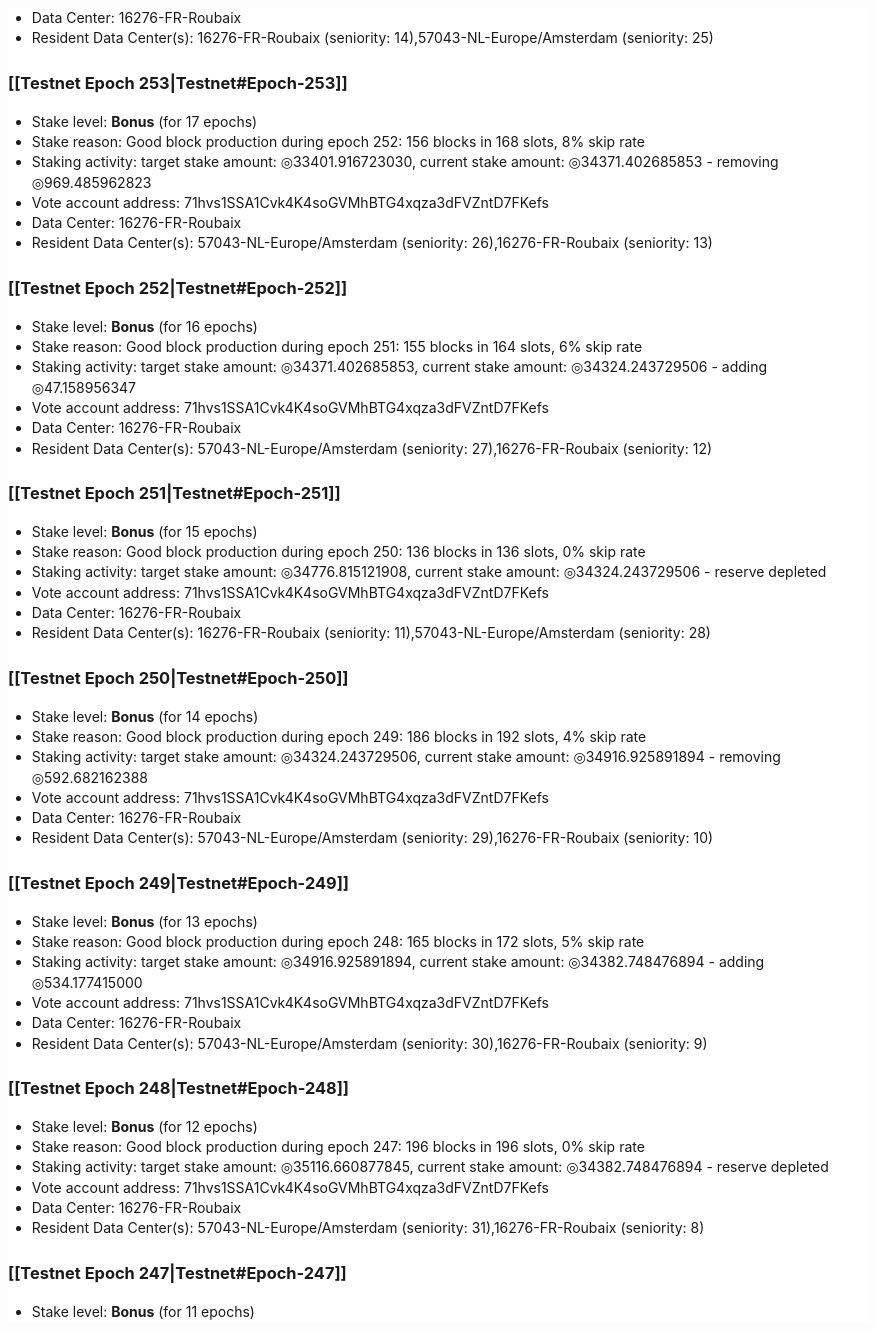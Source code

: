 * Data Center: 16276-FR-Roubaix
* Resident Data Center(s): 16276-FR-Roubaix (seniority: 14),57043-NL-Europe/Amsterdam (seniority: 25)
### [[Testnet Epoch 253|Testnet#Epoch-253]]
* Stake level: **Bonus** (for 17 epochs)
* Stake reason: Good block production during epoch 252: 156 blocks in 168 slots, 8% skip rate
* Staking activity: target stake amount: ◎33401.916723030, current stake amount: ◎34371.402685853 - removing ◎969.485962823
* Vote account address: 71hvs1SSA1Cvk4K4soGVMhBTG4xqza3dFVZntD7FKefs
* Data Center: 16276-FR-Roubaix
* Resident Data Center(s): 57043-NL-Europe/Amsterdam (seniority: 26),16276-FR-Roubaix (seniority: 13)
### [[Testnet Epoch 252|Testnet#Epoch-252]]
* Stake level: **Bonus** (for 16 epochs)
* Stake reason: Good block production during epoch 251: 155 blocks in 164 slots, 6% skip rate
* Staking activity: target stake amount: ◎34371.402685853, current stake amount: ◎34324.243729506 - adding ◎47.158956347
* Vote account address: 71hvs1SSA1Cvk4K4soGVMhBTG4xqza3dFVZntD7FKefs
* Data Center: 16276-FR-Roubaix
* Resident Data Center(s): 57043-NL-Europe/Amsterdam (seniority: 27),16276-FR-Roubaix (seniority: 12)
### [[Testnet Epoch 251|Testnet#Epoch-251]]
* Stake level: **Bonus** (for 15 epochs)
* Stake reason: Good block production during epoch 250: 136 blocks in 136 slots, 0% skip rate
* Staking activity: target stake amount: ◎34776.815121908, current stake amount: ◎34324.243729506 - reserve depleted
* Vote account address: 71hvs1SSA1Cvk4K4soGVMhBTG4xqza3dFVZntD7FKefs
* Data Center: 16276-FR-Roubaix
* Resident Data Center(s): 16276-FR-Roubaix (seniority: 11),57043-NL-Europe/Amsterdam (seniority: 28)
### [[Testnet Epoch 250|Testnet#Epoch-250]]
* Stake level: **Bonus** (for 14 epochs)
* Stake reason: Good block production during epoch 249: 186 blocks in 192 slots, 4% skip rate
* Staking activity: target stake amount: ◎34324.243729506, current stake amount: ◎34916.925891894 - removing ◎592.682162388
* Vote account address: 71hvs1SSA1Cvk4K4soGVMhBTG4xqza3dFVZntD7FKefs
* Data Center: 16276-FR-Roubaix
* Resident Data Center(s): 57043-NL-Europe/Amsterdam (seniority: 29),16276-FR-Roubaix (seniority: 10)
### [[Testnet Epoch 249|Testnet#Epoch-249]]
* Stake level: **Bonus** (for 13 epochs)
* Stake reason: Good block production during epoch 248: 165 blocks in 172 slots, 5% skip rate
* Staking activity: target stake amount: ◎34916.925891894, current stake amount: ◎34382.748476894 - adding ◎534.177415000
* Vote account address: 71hvs1SSA1Cvk4K4soGVMhBTG4xqza3dFVZntD7FKefs
* Data Center: 16276-FR-Roubaix
* Resident Data Center(s): 57043-NL-Europe/Amsterdam (seniority: 30),16276-FR-Roubaix (seniority: 9)
### [[Testnet Epoch 248|Testnet#Epoch-248]]
* Stake level: **Bonus** (for 12 epochs)
* Stake reason: Good block production during epoch 247: 196 blocks in 196 slots, 0% skip rate
* Staking activity: target stake amount: ◎35116.660877845, current stake amount: ◎34382.748476894 - reserve depleted
* Vote account address: 71hvs1SSA1Cvk4K4soGVMhBTG4xqza3dFVZntD7FKefs
* Data Center: 16276-FR-Roubaix
* Resident Data Center(s): 57043-NL-Europe/Amsterdam (seniority: 31),16276-FR-Roubaix (seniority: 8)
### [[Testnet Epoch 247|Testnet#Epoch-247]]
* Stake level: **Bonus** (for 11 epochs)
